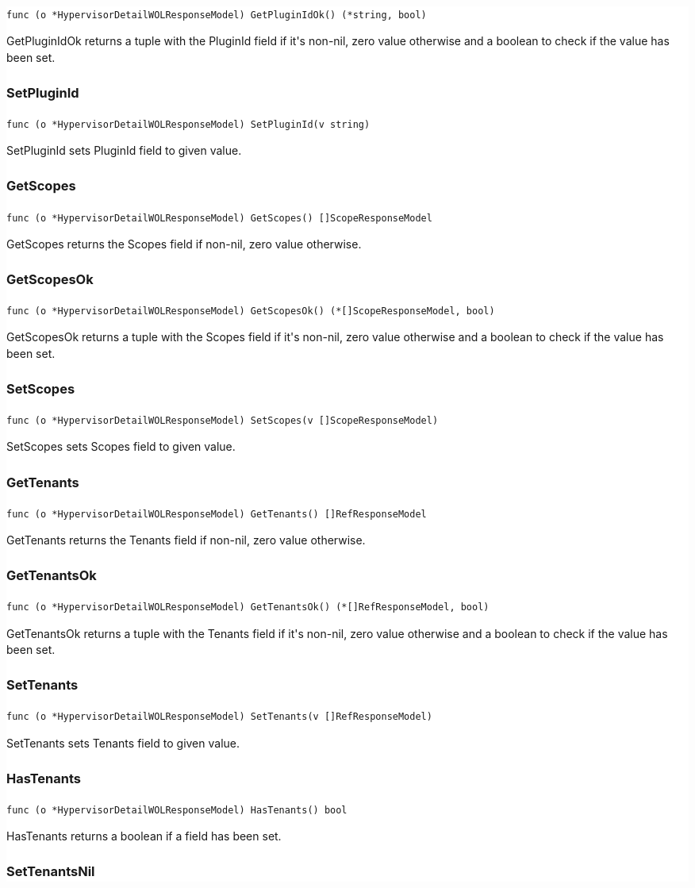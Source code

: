 `func (o *HypervisorDetailWOLResponseModel) GetPluginIdOk() (*string, bool)`

GetPluginIdOk returns a tuple with the PluginId field if it's non-nil, zero value otherwise
and a boolean to check if the value has been set.

### SetPluginId

`func (o *HypervisorDetailWOLResponseModel) SetPluginId(v string)`

SetPluginId sets PluginId field to given value.


### GetScopes

`func (o *HypervisorDetailWOLResponseModel) GetScopes() []ScopeResponseModel`

GetScopes returns the Scopes field if non-nil, zero value otherwise.

### GetScopesOk

`func (o *HypervisorDetailWOLResponseModel) GetScopesOk() (*[]ScopeResponseModel, bool)`

GetScopesOk returns a tuple with the Scopes field if it's non-nil, zero value otherwise
and a boolean to check if the value has been set.

### SetScopes

`func (o *HypervisorDetailWOLResponseModel) SetScopes(v []ScopeResponseModel)`

SetScopes sets Scopes field to given value.


### GetTenants

`func (o *HypervisorDetailWOLResponseModel) GetTenants() []RefResponseModel`

GetTenants returns the Tenants field if non-nil, zero value otherwise.

### GetTenantsOk

`func (o *HypervisorDetailWOLResponseModel) GetTenantsOk() (*[]RefResponseModel, bool)`

GetTenantsOk returns a tuple with the Tenants field if it's non-nil, zero value otherwise
and a boolean to check if the value has been set.

### SetTenants

`func (o *HypervisorDetailWOLResponseModel) SetTenants(v []RefResponseModel)`

SetTenants sets Tenants field to given value.

### HasTenants

`func (o *HypervisorDetailWOLResponseModel) HasTenants() bool`

HasTenants returns a boolean if a field has been set.

### SetTenantsNil
